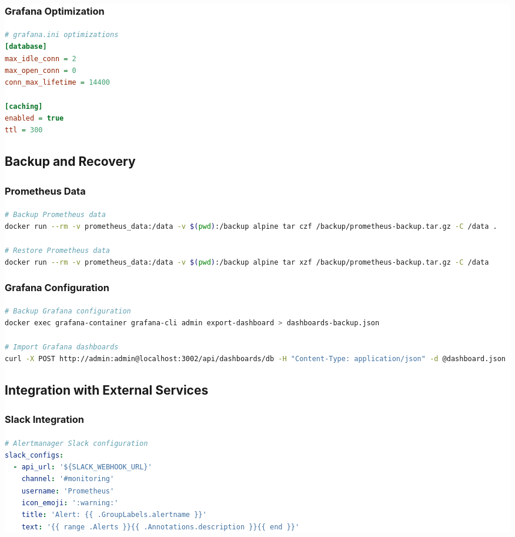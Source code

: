 ### Grafana Optimization

```ini
# grafana.ini optimizations
[database]
max_idle_conn = 2
max_open_conn = 0
conn_max_lifetime = 14400

[caching]
enabled = true
ttl = 300
```

## Backup and Recovery

### Prometheus Data
```bash
# Backup Prometheus data
docker run --rm -v prometheus_data:/data -v $(pwd):/backup alpine tar czf /backup/prometheus-backup.tar.gz -C /data .

# Restore Prometheus data
docker run --rm -v prometheus_data:/data -v $(pwd):/backup alpine tar xzf /backup/prometheus-backup.tar.gz -C /data
```

### Grafana Configuration
```bash
# Backup Grafana configuration
docker exec grafana-container grafana-cli admin export-dashboard > dashboards-backup.json

# Import Grafana dashboards
curl -X POST http://admin:admin@localhost:3002/api/dashboards/db -H "Content-Type: application/json" -d @dashboard.json
```

## Integration with External Services

### Slack Integration
```yaml
# Alertmanager Slack configuration
slack_configs:
  - api_url: '${SLACK_WEBHOOK_URL}'
    channel: '#monitoring'
    username: 'Prometheus'
    icon_emoji: ':warning:'
    title: 'Alert: {{ .GroupLabels.alertname }}'
    text: '{{ range .Alerts }}{{ .Annotations.description }}{{ end }}'
```
